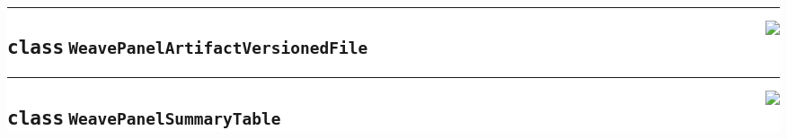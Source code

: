 








---

<a href="https://github.com/wandb/wandb-workspaces/blob/main/wandb_workspaces/reports/v2/interface.py#L2554"><img align="right" src="https://img.shields.io/badge/-source-cccccc?style=flat-square" /></a>

## <kbd>class</kbd> `WeavePanelArtifactVersionedFile`










---

<a href="https://github.com/wandb/wandb-workspaces/blob/main/wandb_workspaces/reports/v2/interface.py#L2366"><img align="right" src="https://img.shields.io/badge/-source-cccccc?style=flat-square" /></a>

## <kbd>class</kbd> `WeavePanelSummaryTable`








